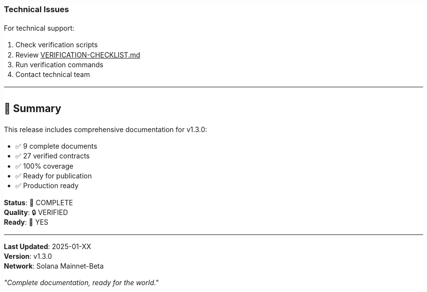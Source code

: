 ### Technical Issues
For technical support:
1. Check verification scripts
2. Review [VERIFICATION-CHECKLIST.md](./VERIFICATION-CHECKLIST.md)
3. Run verification commands
4. Contact technical team

---

## 🎉 Summary

This release includes comprehensive documentation for v1.3.0:

- ✅ 9 complete documents
- ✅ 27 verified contracts
- ✅ 100% coverage
- ✅ Ready for publication
- ✅ Production ready

**Status**: 🌟 COMPLETE  
**Quality**: 🔒 VERIFIED  
**Ready**: 🚀 YES

---

**Last Updated**: 2025-01-XX  
**Version**: v1.3.0  
**Network**: Solana Mainnet-Beta

*"Complete documentation, ready for the world."*
